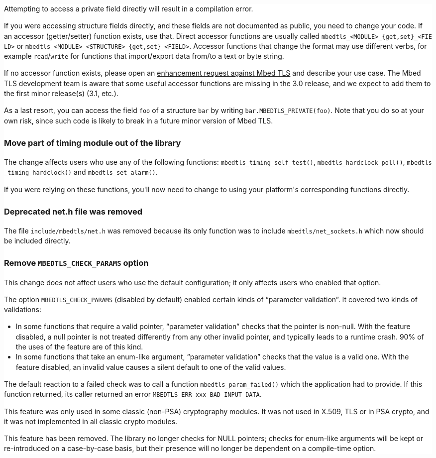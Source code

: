 Attempting to access a private field directly will result in a compilation error.

If you were accessing structure fields directly, and these fields are not documented as public, you need to change your code. If an accessor (getter/setter) function exists, use that. Direct accessor functions are usually called `mbedtls_<MODULE>_{get,set}_<FIELD>` or `mbedtls_<MODULE>_<STRUCTURE>_{get,set}_<FIELD>`. Accessor functions that change the format may use different verbs, for example `read`/`write` for functions that import/export data from/to a text or byte string.

If no accessor function exists, please open an [enhancement request against Mbed TLS](https://github.com/ARMmbed/mbedtls/issues/new?template=feature_request.md) and describe your use case. The Mbed TLS development team is aware that some useful accessor functions are missing in the 3.0 release, and we expect to add them to the first minor release(s) (3.1, etc.).

As a last resort, you can access the field `foo` of a structure `bar` by writing `bar.MBEDTLS_PRIVATE(foo)`. Note that you do so at your own risk, since such code is likely to break in a future minor version of Mbed TLS.

### Move part of timing module out of the library

The change affects users who use any of the following functions:
`mbedtls_timing_self_test()`, `mbedtls_hardclock_poll()`,
`mbedtls_timing_hardclock()` and `mbedtls_set_alarm()`.

If you were relying on these functions, you'll now need to change to using your
platform's corresponding functions directly.

### Deprecated net.h file was removed

The file `include/mbedtls/net.h` was removed because its only function was to
include `mbedtls/net_sockets.h` which now should be included directly.

### Remove `MBEDTLS_CHECK_PARAMS` option

This change does not affect users who use the default configuration; it only
affects users who enabled that option.

The option `MBEDTLS_CHECK_PARAMS` (disabled by default) enabled certain kinds
of “parameter validation”. It covered two kinds of validations:

- In some functions that require a valid pointer, “parameter validation” checks
that the pointer is non-null. With the feature disabled, a null pointer is not
treated differently from any other invalid pointer, and typically leads to a
runtime crash. 90% of the uses of the feature are of this kind.
- In some functions that take an enum-like argument, “parameter validation”
checks that the value is a valid one. With the feature disabled, an invalid
value causes a silent default to one of the valid values.

The default reaction to a failed check was to call a function
`mbedtls_param_failed()` which the application had to provide. If this function
returned, its caller returned an error `MBEDTLS_ERR_xxx_BAD_INPUT_DATA`.

This feature was only used in some classic (non-PSA) cryptography modules. It was
not used in X.509, TLS or in PSA crypto, and it was not implemented in all
classic crypto modules.

This feature has been removed. The library no longer checks for NULL pointers;
checks for enum-like arguments will be kept or re-introduced on a case-by-case
basis, but their presence will no longer be dependent on a compile-time option.
